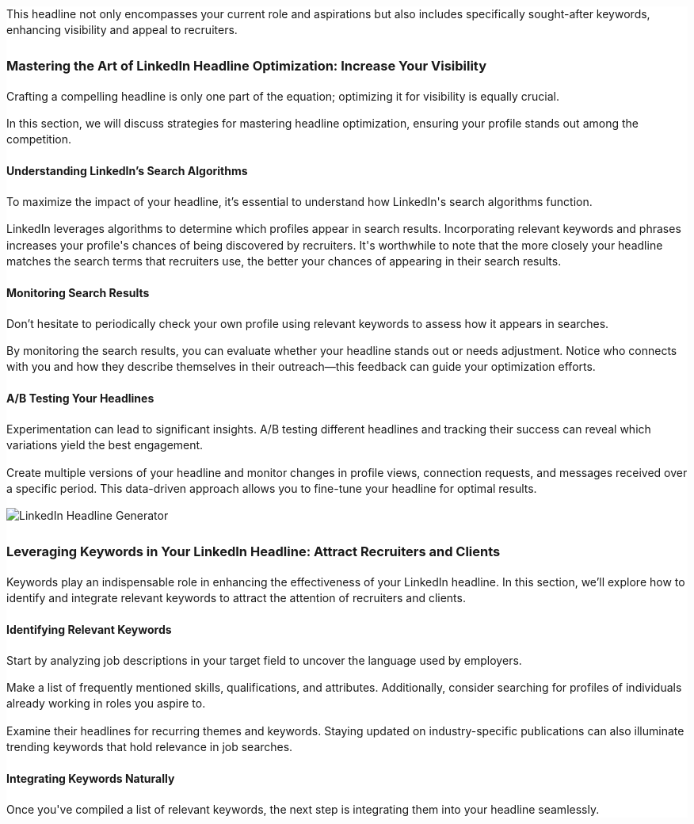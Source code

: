 This headline not only encompasses your current role and aspirations but also includes specifically sought-after keywords, enhancing visibility and appeal to recruiters.

### Mastering the Art of LinkedIn Headline Optimization: Increase Your Visibility
Crafting a compelling headline is only one part of the equation; optimizing it for visibility is equally crucial.

In this section, we will discuss strategies for mastering headline optimization, ensuring your profile stands out among the competition.

#### Understanding LinkedIn’s Search Algorithms
To maximize the impact of your headline, it’s essential to understand how LinkedIn's search algorithms function.

LinkedIn leverages algorithms to determine which profiles appear in search results. Incorporating relevant keywords and phrases increases your profile's chances of being discovered by recruiters.
It's worthwhile to note that the more closely your headline matches the search terms that recruiters use, the better your chances of appearing in their search results.

#### Monitoring Search Results
Don’t hesitate to periodically check your own profile using relevant keywords to assess how it appears in searches.

By monitoring the search results, you can evaluate whether your headline stands out or needs adjustment. Notice who connects with you and how they describe themselves in their outreach—this feedback can guide your optimization efforts.

#### A/B Testing Your Headlines
Experimentation can lead to significant insights. A/B testing different headlines and tracking their success can reveal which variations yield the best engagement.

Create multiple versions of your headline and monitor changes in profile views, connection requests, and messages received over a specific period. This data-driven approach allows you to fine-tune your headline for optimal results.

![LinkedIn Headline Generator](/theme/assets/images/contents/post/blog_40_pic_4.jpg)

### Leveraging Keywords in Your LinkedIn Headline: Attract Recruiters and Clients
Keywords play an indispensable role in enhancing the effectiveness of your LinkedIn headline.
In this section, we’ll explore how to identify and integrate relevant keywords to attract the attention of recruiters and clients.

#### Identifying Relevant Keywords
Start by analyzing job descriptions in your target field to uncover the language used by employers.

Make a list of frequently mentioned skills, qualifications, and attributes. Additionally, consider searching for profiles of individuals already working in roles you aspire to.

Examine their headlines for recurring themes and keywords. Staying updated on industry-specific publications can also illuminate trending keywords that hold relevance in job searches.

#### Integrating Keywords Naturally
Once you've compiled a list of relevant keywords, the next step is integrating them into your headline seamlessly.
